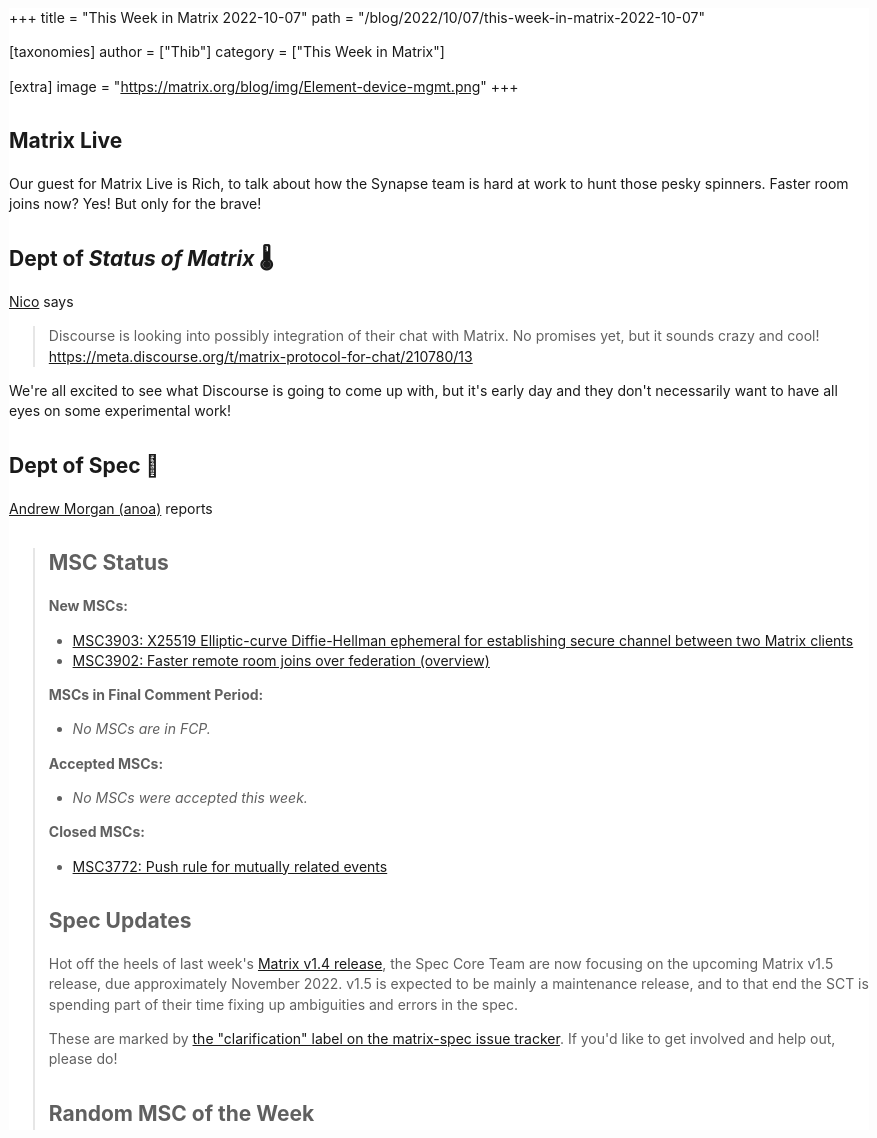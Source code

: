 +++
title = "This Week in Matrix 2022-10-07"
path = "/blog/2022/10/07/this-week-in-matrix-2022-10-07"

[taxonomies]
author = ["Thib"]
category = ["This Week in Matrix"]

[extra]
image = "https://matrix.org/blog/img/Element-device-mgmt.png"
+++

## Matrix Live

<iframe width="560" height="315" src="https://www.youtube.com/embed/o9na3Kj-Gj4" title="YouTube video player" frameborder="0" allow="accelerometer; autoplay; clipboard-write; encrypted-media; gyroscope; picture-in-picture" allowfullscreen></iframe>

Our guest for Matrix Live is Rich, to talk about how the Synapse team is hard at work to hunt those pesky spinners. Faster room joins now? Yes! But only for the brave!



## Dept of *Status of Matrix* 🌡️

[Nico](https://matrix.to/#/@deepbluev7:neko.dev) says

> Discourse is looking into possibly integration of their chat with Matrix. No promises yet, but it sounds crazy and cool! https://meta.discourse.org/t/matrix-protocol-for-chat/210780/13

We're all excited to see what Discourse is going to come up with, but it's early day and they don't necessarily want to have all eyes on some experimental work!

## Dept of Spec 📜

[Andrew Morgan (anoa)](https://matrix.to/#/@andrewm:element.io) reports

> ## MSC Status
> 
> **New MSCs:**
> * [MSC3903: X25519 Elliptic-curve Diffie-Hellman ephemeral for establishing secure channel between two Matrix clients](https://github.com/matrix-org/matrix-spec-proposals/pull/3903)
> * [MSC3902: Faster remote room joins over federation (overview)](https://github.com/matrix-org/matrix-spec-proposals/pull/3902)
> 
> **MSCs in Final Comment Period:**
> * *No MSCs are in FCP.*
>
> **Accepted MSCs:**
> * *No MSCs were accepted this week.*
> 
> **Closed MSCs:**
> * [MSC3772: Push rule for mutually related events](https://github.com/matrix-org/matrix-spec-proposals/pull/3772)
> 
> ## Spec Updates
> 
> Hot off the heels of last week's [Matrix v1.4 release](https://matrix.org/blog/2022/09/29/matrix-v-1-4-release), the Spec Core Team are now focusing on the upcoming Matrix v1.5 release, due approximately November 2022. v1.5 is expected to be mainly a maintenance release, and to that end the SCT is spending part of their time fixing up ambiguities and errors in the spec.
> 
> These are marked by [the "clarification" label on the matrix-spec issue tracker](https://github.com/matrix-org/matrix-spec/issues?q=is%3Aopen+is%3Aissue+label%3Aclarification). If you'd like to get involved and help out, please do!
> 
> ## Random MSC of the Week